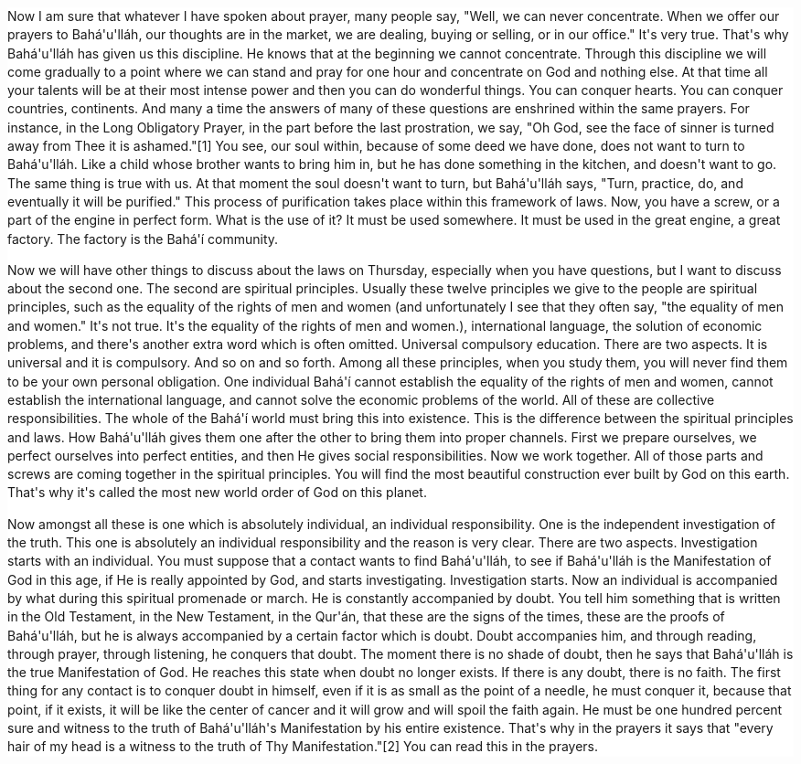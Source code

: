 Now I am sure that whatever I have spoken about prayer, many people say, "Well, we can never concentrate. When we offer our prayers to Bahá'u'lláh, our thoughts are in the market, we are dealing, buying or selling, or in our office." It's very true. That's why Bahá'u'lláh has given us this discipline. He knows that at the beginning we cannot concentrate. Through this discipline we will come gradually to a point where we can stand and pray for one hour and concentrate on God and nothing else. At that time all your talents will be at their most intense power and then you can do wonderful things. You can conquer hearts. You can conquer countries, continents. And many a time the answers of many of these questions are enshrined within the same prayers. For instance, in the Long Obligatory Prayer, in the part before the last prostration, we say, "Oh God, see the face of sinner is turned away from Thee it is ashamed."\[1\] You see, our soul within, because of some deed we have done, does not want to turn to Bahá'u'lláh. Like a child whose brother wants to bring him in, but he has done something in the kitchen, and doesn't want to go. The same thing is true with us. At that moment the soul doesn't want to turn, but Bahá'u'lláh says, "Turn, practice, do, and eventually it will be purified." This process of purification takes place within this framework of laws. Now, you have a screw, or a part of the engine in perfect form. What is the use of it? It must be used somewhere. It must be used in the great engine, a great factory. The factory is the Bahá'í community.  
  
Now we will have other things to discuss about the laws on Thursday, especially when you have questions, but I want to discuss about the second one. The second are spiritual principles. Usually these twelve principles we give to the people are spiritual principles, such as the equality of the rights of men and women (and unfortunately I see that they often say, "the equality of men and women." It's not true. It's the equality of the rights of men and women.), international language, the solution of economic problems, and there's another extra word which is often omitted. Universal compulsory education. There are two aspects. It is universal and it is compulsory. And so on and so forth. Among all these principles, when you study them, you will never find them to be your own personal obligation. One individual Bahá'í cannot establish the equality of the rights of men and women, cannot establish the international language, and cannot solve the economic problems of the world. All of these are collective responsibilities. The whole of the Bahá'í world must bring this into existence. This is the difference between the spiritual principles and laws. How Bahá'u'lláh gives them one after the other to bring them into proper channels. First we prepare ourselves, we perfect ourselves into perfect entities, and then He gives social responsibilities. Now we work together. All of those parts and screws are coming together in the spiritual principles. You will find the most beautiful construction ever built by God on this earth. That's why it's called the most new world order of God on this planet.  
  
Now amongst all these is one which is absolutely individual, an individual responsibility. One is the independent investigation of the truth. This one is absolutely an individual responsibility and the reason is very clear. There are two aspects. Investigation starts with an individual. You must suppose that a contact wants to find Bahá'u'lláh, to see if Bahá'u'lláh is the Manifestation of God in this age, if He is really appointed by God, and starts investigating. Investigation starts. Now an individual is accompanied by what during this spiritual promenade or march. He is constantly accompanied by doubt. You tell him something that is written in the Old Testament, in the New Testament, in the Qur'án, that these are the signs of the times, these are the proofs of Bahá'u'lláh, but he is always accompanied by a certain factor which is doubt. Doubt accompanies him, and through reading, through prayer, through listening, he conquers that doubt. The moment there is no shade of doubt, then he says that Bahá'u'lláh is the true Manifestation of God. He reaches this state when doubt no longer exists. If there is any doubt, there is no faith. The first thing for any contact is to conquer doubt in himself, even if it is as small as the point of a needle, he must conquer it, because that point, if it exists, it will be like the center of cancer and it will grow and will spoil the faith again. He must be one hundred percent sure and witness to the truth of Bahá'u'lláh's Manifestation by his entire existence. That's why in the prayers it says that "every hair of my head is a witness to the truth of Thy Manifestation."\[2\] You can read this in the prayers.  
  